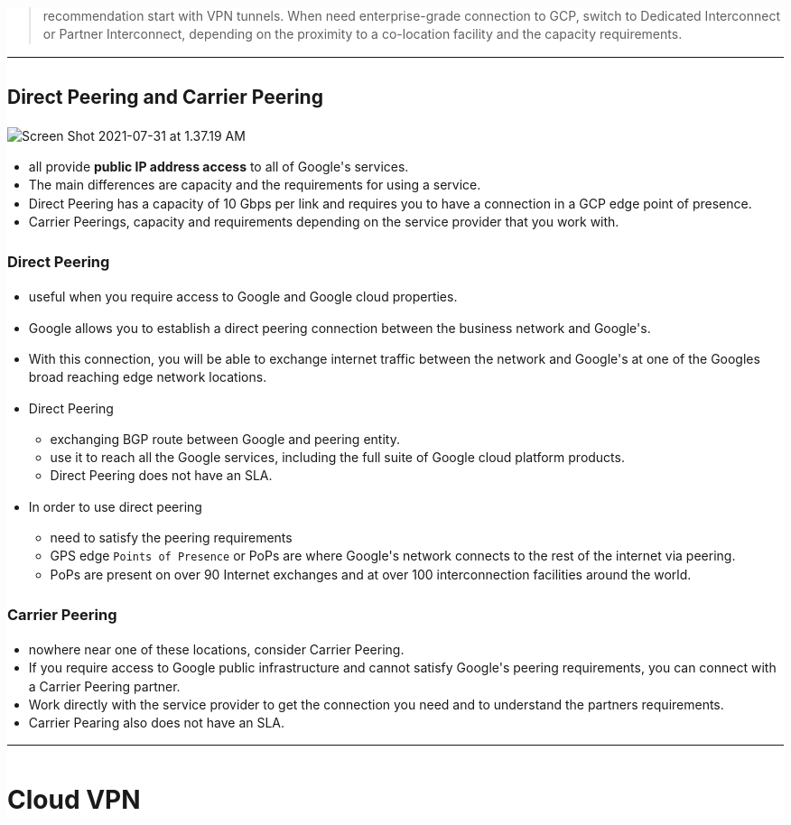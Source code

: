 
> recommendation
> start with VPN tunnels.
> When need enterprise-grade connection to GCP, switch to Dedicated Interconnect or Partner Interconnect, depending on the proximity to a co-location facility and the capacity requirements.

---

## Direct Peering and Carrier Peering

![Screen Shot 2021-07-31 at 1.37.19 AM](https://i.imgur.com/J4DCgJg.png)

- all provide **public IP address access** to all of Google's services.
- The main differences are capacity and the requirements for using a service.
- Direct Peering has a capacity of 10 Gbps per link and requires you to have a connection in a GCP edge point of presence.
- Carrier Peerings, capacity and requirements depending on the service provider that you work with.


### Direct Peering

- useful when you require access to Google and Google cloud properties.
- Google allows you to establish a direct peering connection between the business network and Google's.
- With this connection, you will be able to exchange internet traffic between the network and Google's at one of the Googles broad reaching edge network locations.


- Direct Peering
  - exchanging BGP route between Google and peering entity.
  - use it to reach all the Google services, including the full suite of Google cloud platform products.
  - Direct Peering does not have an SLA.

- In order to use direct peering
  - need to satisfy the peering requirements
  - GPS edge `Points of Presence` or PoPs are where Google's network connects to the rest of the internet via peering.
  - PoPs are present on over 90 Internet exchanges and at over 100 interconnection facilities around the world.


### Carrier Peering
- nowhere near one of these locations, consider Carrier Peering.
- If you require access to Google public infrastructure and cannot satisfy Google's peering requirements, you can connect with a Carrier Peering partner.
- Work directly with the service provider to get the connection you need and to understand the partners requirements.
- Carrier Pearing also does not have an SLA.

---


# Cloud VPN
